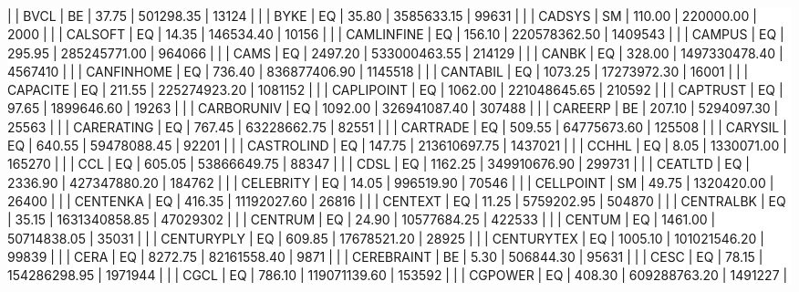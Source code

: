 |  | BVCL | BE | 37.75 | 501298.35 | 13124 |
|  | BYKE | EQ | 35.80 | 3585633.15 | 99631 |
|  | CADSYS | SM | 110.00 | 220000.00 | 2000 |
|  | CALSOFT | EQ | 14.35 | 146534.40 | 10156 |
|  | CAMLINFINE | EQ | 156.10 | 220578362.50 | 1409543 |
|  | CAMPUS | EQ | 295.95 | 285245771.00 | 964066 |
|  | CAMS | EQ | 2497.20 | 533000463.55 | 214129 |
|  | CANBK | EQ | 328.00 | 1497330478.40 | 4567410 |
|  | CANFINHOME | EQ | 736.40 | 836877406.90 | 1145518 |
|  | CANTABIL | EQ | 1073.25 | 17273972.30 | 16001 |
|  | CAPACITE | EQ | 211.55 | 225274923.20 | 1081152 |
|  | CAPLIPOINT | EQ | 1062.00 | 221048645.65 | 210592 |
|  | CAPTRUST | EQ | 97.65 | 1899646.60 | 19263 |
|  | CARBORUNIV | EQ | 1092.00 | 326941087.40 | 307488 |
|  | CAREERP | BE | 207.10 | 5294097.30 | 25563 |
|  | CARERATING | EQ | 767.45 | 63228662.75 | 82551 |
|  | CARTRADE | EQ | 509.55 | 64775673.60 | 125508 |
|  | CARYSIL | EQ | 640.55 | 59478088.45 | 92201 |
|  | CASTROLIND | EQ | 147.75 | 213610697.75 | 1437021 |
|  | CCHHL | EQ | 8.05 | 1330071.00 | 165270 |
|  | CCL | EQ | 605.05 | 53866649.75 | 88347 |
|  | CDSL | EQ | 1162.25 | 349910676.90 | 299731 |
|  | CEATLTD | EQ | 2336.90 | 427347880.20 | 184762 |
|  | CELEBRITY | EQ | 14.05 | 996519.90 | 70546 |
|  | CELLPOINT | SM | 49.75 | 1320420.00 | 26400 |
|  | CENTENKA | EQ | 416.35 | 11192027.60 | 26816 |
|  | CENTEXT | EQ | 11.25 | 5759202.95 | 504870 |
|  | CENTRALBK | EQ | 35.15 | 1631340858.85 | 47029302 |
|  | CENTRUM | EQ | 24.90 | 10577684.25 | 422533 |
|  | CENTUM | EQ | 1461.00 | 50714838.05 | 35031 |
|  | CENTURYPLY | EQ | 609.85 | 17678521.20 | 28925 |
|  | CENTURYTEX | EQ | 1005.10 | 101021546.20 | 99839 |
|  | CERA | EQ | 8272.75 | 82161558.40 | 9871 |
|  | CEREBRAINT | BE | 5.30 | 506844.30 | 95631 |
|  | CESC | EQ | 78.15 | 154286298.95 | 1971944 |
|  | CGCL | EQ | 786.10 | 119071139.60 | 153592 |
|  | CGPOWER | EQ | 408.30 | 609288763.20 | 1491227 |